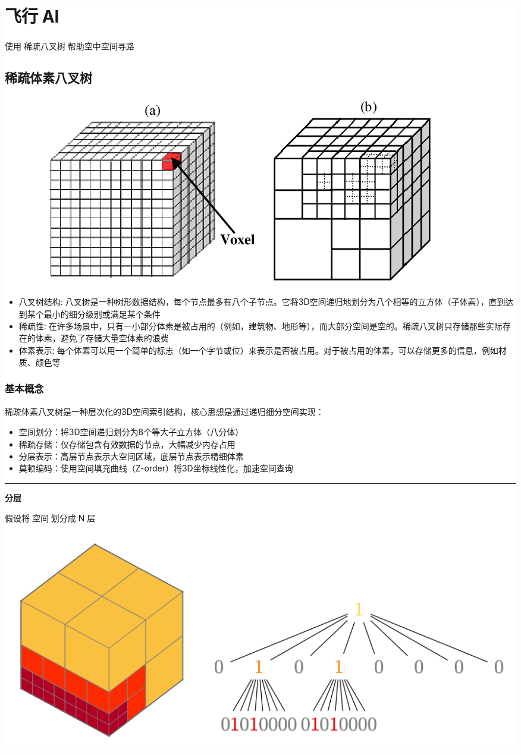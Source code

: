 # 飞行 AI

使用 稀疏八叉树 帮助空中空间寻路

## 稀疏体素八叉树

![](Image/002.png)

- 八叉树结构: 八叉树是一种树形数据结构，每个节点最多有八个子节点。它将3D空间递归地划分为八个相等的立方体（子体素），直到达到某个最小的细分级别或满足某个条件
- 稀疏性: 在许多场景中，只有一小部分体素是被占用的（例如，建筑物、地形等），而大部分空间是空的。稀疏八叉树只存储那些实际存在的体素，避免了存储大量空体素的浪费
- 体素表示: 每个体素可以用一个简单的标志（如一个字节或位）来表示是否被占用。对于被占用的体素，可以存储更多的信息，例如材质、颜色等

### 基本概念

稀疏体素八叉树是一种层次化的3D空间索引结构，核心思想是通过递归细分空间实现：
- 空间划分：将3D空间递归划分为8个等大子立方体（八分体）
- 稀疏存储：仅存储包含有效数据的节点，大幅减少内存占用
- 分层表示：高层节点表示大空间区域，底层节点表示精细体素
- 莫顿编码：使用空间填充曲线（Z-order）将3D坐标线性化，加速空间查询

---------------------------

**分层**

假设将 空间 划分成 N 层

![](Image/003.png)
